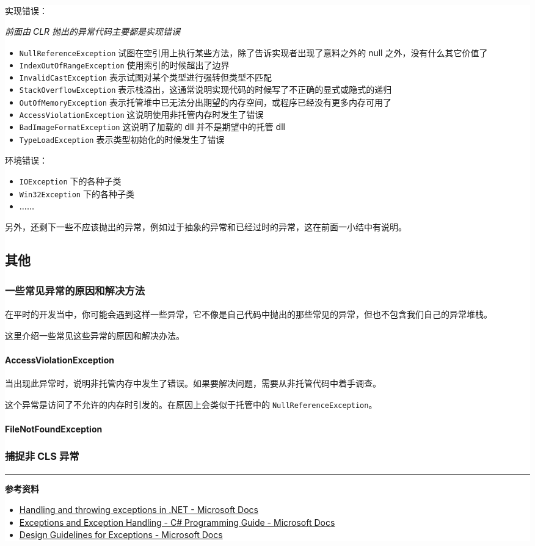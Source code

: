 实现错误：

*前面由 CLR 抛出的异常代码主要都是实现错误*

- `NullReferenceException` 试图在空引用上执行某些方法，除了告诉实现者出现了意料之外的 null 之外，没有什么其它价值了
- `IndexOutOfRangeException` 使用索引的时候超出了边界
- `InvalidCastException` 表示试图对某个类型进行强转但类型不匹配
- `StackOverflowException` 表示栈溢出，这通常说明实现代码的时候写了不正确的显式或隐式的递归
- `OutOfMemoryException` 表示托管堆中已无法分出期望的内存空间，或程序已经没有更多内存可用了
- `AccessViolationException` 这说明使用非托管内存时发生了错误
- `BadImageFormatException` 这说明了加载的 dll 并不是期望中的托管 dll
- `TypeLoadException` 表示类型初始化的时候发生了错误

环境错误：

- `IOException` 下的各种子类
- `Win32Exception` 下的各种子类
- ……

另外，还剩下一些不应该抛出的异常，例如过于抽象的异常和已经过时的异常，这在前面一小结中有说明。

## 其他

### 一些常见异常的原因和解决方法

在平时的开发当中，你可能会遇到这样一些异常，它不像是自己代码中抛出的那些常见的异常，但也不包含我们自己的异常堆栈。

这里介绍一些常见这些异常的原因和解决办法。

#### AccessViolationException

当出现此异常时，说明非托管内存中发生了错误。如果要解决问题，需要从非托管代码中着手调查。

这个异常是访问了不允许的内存时引发的。在原因上会类似于托管中的 `NullReferenceException`。

#### FileNotFoundException

### 捕捉非 CLS 异常



---

**参考资料**

- [Handling and throwing exceptions in .NET - Microsoft Docs](https://docs.microsoft.com/en-us/dotnet/standard/exceptions/)
- [Exceptions and Exception Handling - C# Programming Guide - Microsoft Docs](https://docs.microsoft.com/en-us/dotnet/csharp/programming-guide/exceptions/)
- [Design Guidelines for Exceptions - Microsoft Docs](https://docs.microsoft.com/en-us/dotnet/standard/design-guidelines/exceptions)
